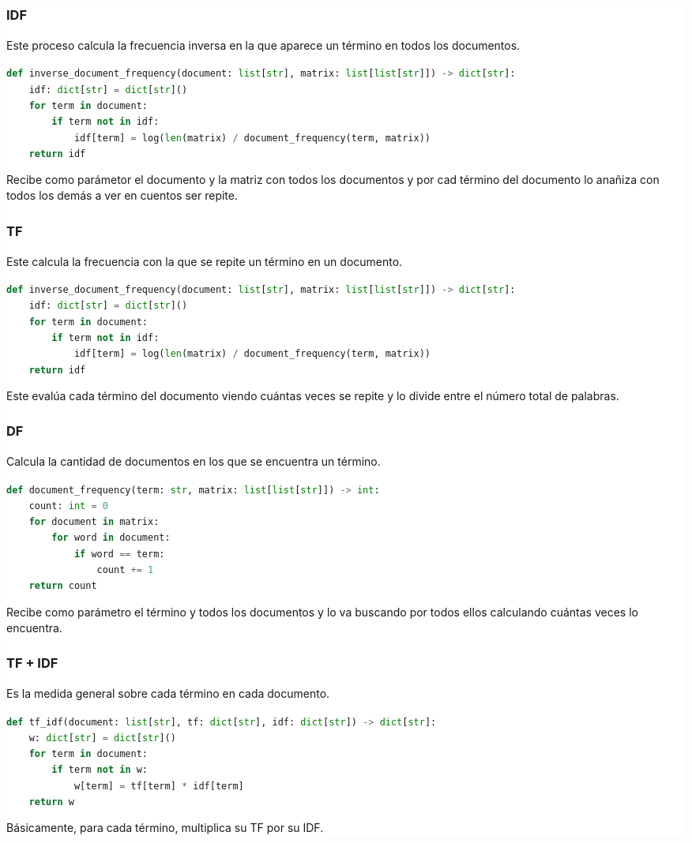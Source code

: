 
### IDF
Este proceso calcula la frecuencia inversa en la que aparece un término en todos los documentos.
```python
def inverse_document_frequency(document: list[str], matrix: list[list[str]]) -> dict[str]:
    idf: dict[str] = dict[str]()
    for term in document:
        if term not in idf:
            idf[term] = log(len(matrix) / document_frequency(term, matrix))
    return idf
```
Recibe como parámetor el documento y la matriz con todos los documentos y por cad término del documento lo anañiza con todos los demás a ver en cuentos ser repite.

### TF
Este calcula la frecuencia con la que se repite un término en un documento.
```python
def inverse_document_frequency(document: list[str], matrix: list[list[str]]) -> dict[str]:
    idf: dict[str] = dict[str]()
    for term in document:
        if term not in idf:
            idf[term] = log(len(matrix) / document_frequency(term, matrix))
    return idf
```
Este evalúa cada término del documento viendo cuántas veces se repite y lo divide entre el número total de palabras.

### DF
Calcula la cantidad de documentos en los que se encuentra un término.
```python
def document_frequency(term: str, matrix: list[list[str]]) -> int:
    count: int = 0
    for document in matrix:
        for word in document:
            if word == term:
                count += 1
    return count
```
Recibe como parámetro el término y todos los documentos y lo va buscando por todos ellos calculando cuántas veces lo encuentra.

### TF + IDF
Es la medida general sobre cada término en cada documento.
```Python
def tf_idf(document: list[str], tf: dict[str], idf: dict[str]) -> dict[str]:
    w: dict[str] = dict[str]()
    for term in document:
        if term not in w:
            w[term] = tf[term] * idf[term]
    return w
```
Básicamente, para cada término, multiplica su TF por su IDF.
